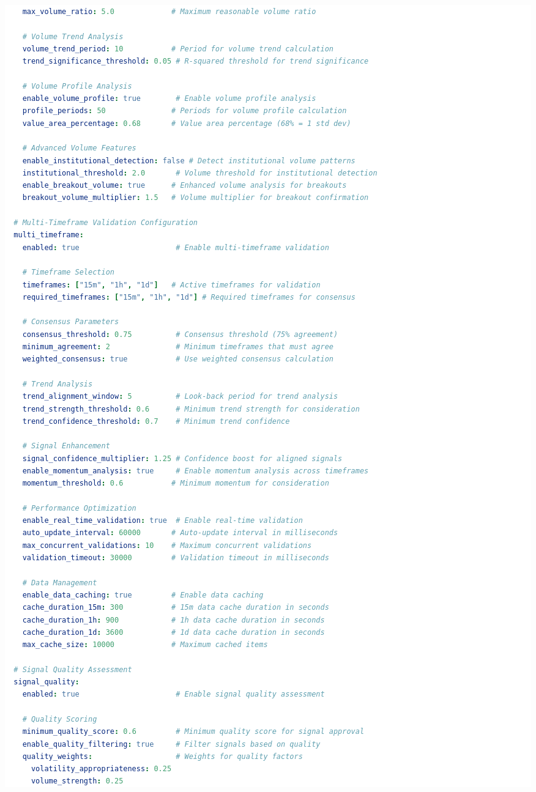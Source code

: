 ```yaml
    max_volume_ratio: 5.0             # Maximum reasonable volume ratio
    
    # Volume Trend Analysis
    volume_trend_period: 10           # Period for volume trend calculation
    trend_significance_threshold: 0.05 # R-squared threshold for trend significance
    
    # Volume Profile Analysis
    enable_volume_profile: true        # Enable volume profile analysis
    profile_periods: 50               # Periods for volume profile calculation
    value_area_percentage: 0.68       # Value area percentage (68% = 1 std dev)
    
    # Advanced Volume Features
    enable_institutional_detection: false # Detect institutional volume patterns
    institutional_threshold: 2.0       # Volume threshold for institutional detection
    enable_breakout_volume: true      # Enhanced volume analysis for breakouts
    breakout_volume_multiplier: 1.5   # Volume multiplier for breakout confirmation
    
  # Multi-Timeframe Validation Configuration
  multi_timeframe:
    enabled: true                      # Enable multi-timeframe validation
    
    # Timeframe Selection
    timeframes: ["15m", "1h", "1d"]   # Active timeframes for validation
    required_timeframes: ["15m", "1h", "1d"] # Required timeframes for consensus
    
    # Consensus Parameters
    consensus_threshold: 0.75          # Consensus threshold (75% agreement)
    minimum_agreement: 2               # Minimum timeframes that must agree
    weighted_consensus: true           # Use weighted consensus calculation
    
    # Trend Analysis
    trend_alignment_window: 5          # Look-back period for trend analysis
    trend_strength_threshold: 0.6      # Minimum trend strength for consideration
    trend_confidence_threshold: 0.7    # Minimum trend confidence
    
    # Signal Enhancement
    signal_confidence_multiplier: 1.25 # Confidence boost for aligned signals
    enable_momentum_analysis: true     # Enable momentum analysis across timeframes
    momentum_threshold: 0.6           # Minimum momentum for consideration
    
    # Performance Optimization
    enable_real_time_validation: true  # Enable real-time validation
    auto_update_interval: 60000       # Auto-update interval in milliseconds
    max_concurrent_validations: 10    # Maximum concurrent validations
    validation_timeout: 30000         # Validation timeout in milliseconds
    
    # Data Management
    enable_data_caching: true         # Enable data caching
    cache_duration_15m: 300           # 15m data cache duration in seconds
    cache_duration_1h: 900            # 1h data cache duration in seconds  
    cache_duration_1d: 3600           # 1d data cache duration in seconds
    max_cache_size: 10000             # Maximum cached items
    
  # Signal Quality Assessment
  signal_quality:
    enabled: true                      # Enable signal quality assessment
    
    # Quality Scoring
    minimum_quality_score: 0.6         # Minimum quality score for signal approval
    enable_quality_filtering: true     # Filter signals based on quality
    quality_weights:                   # Weights for quality factors
      volatility_appropriateness: 0.25
      volume_strength: 0.25
```
